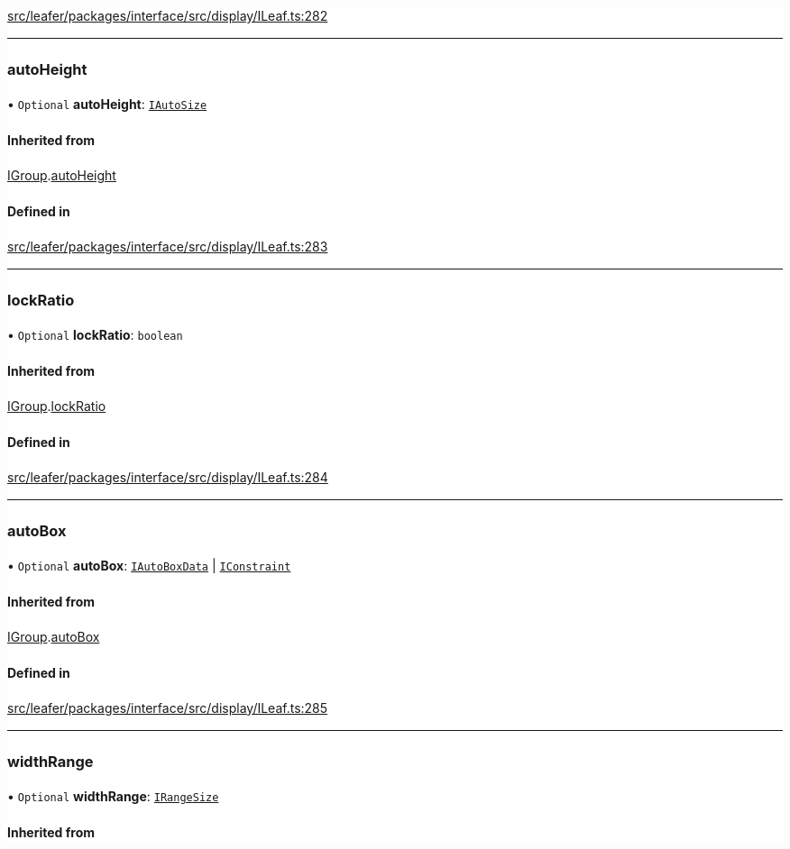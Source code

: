 [src/leafer/packages/interface/src/display/ILeaf.ts:282](https://github.com/leaferjs/leafer/blob/56c6de6d1ac5072088c765b725fa724d56b9e5ef/packages/interface/src/display/ILeaf.ts#L282)

___

### autoHeight

• `Optional` **autoHeight**: [`IAutoSize`](../modules.md#iautosize)

#### Inherited from

[IGroup](IGroup.md).[autoHeight](IGroup.md#autoheight)

#### Defined in

[src/leafer/packages/interface/src/display/ILeaf.ts:283](https://github.com/leaferjs/leafer/blob/56c6de6d1ac5072088c765b725fa724d56b9e5ef/packages/interface/src/display/ILeaf.ts#L283)

___

### lockRatio

• `Optional` **lockRatio**: `boolean`

#### Inherited from

[IGroup](IGroup.md).[lockRatio](IGroup.md#lockratio)

#### Defined in

[src/leafer/packages/interface/src/display/ILeaf.ts:284](https://github.com/leaferjs/leafer/blob/56c6de6d1ac5072088c765b725fa724d56b9e5ef/packages/interface/src/display/ILeaf.ts#L284)

___

### autoBox

• `Optional` **autoBox**: [`IAutoBoxData`](IAutoBoxData.md) \| [`IConstraint`](IConstraint.md)

#### Inherited from

[IGroup](IGroup.md).[autoBox](IGroup.md#autobox)

#### Defined in

[src/leafer/packages/interface/src/display/ILeaf.ts:285](https://github.com/leaferjs/leafer/blob/56c6de6d1ac5072088c765b725fa724d56b9e5ef/packages/interface/src/display/ILeaf.ts#L285)

___

### widthRange

• `Optional` **widthRange**: [`IRangeSize`](IRangeSize.md)

#### Inherited from
